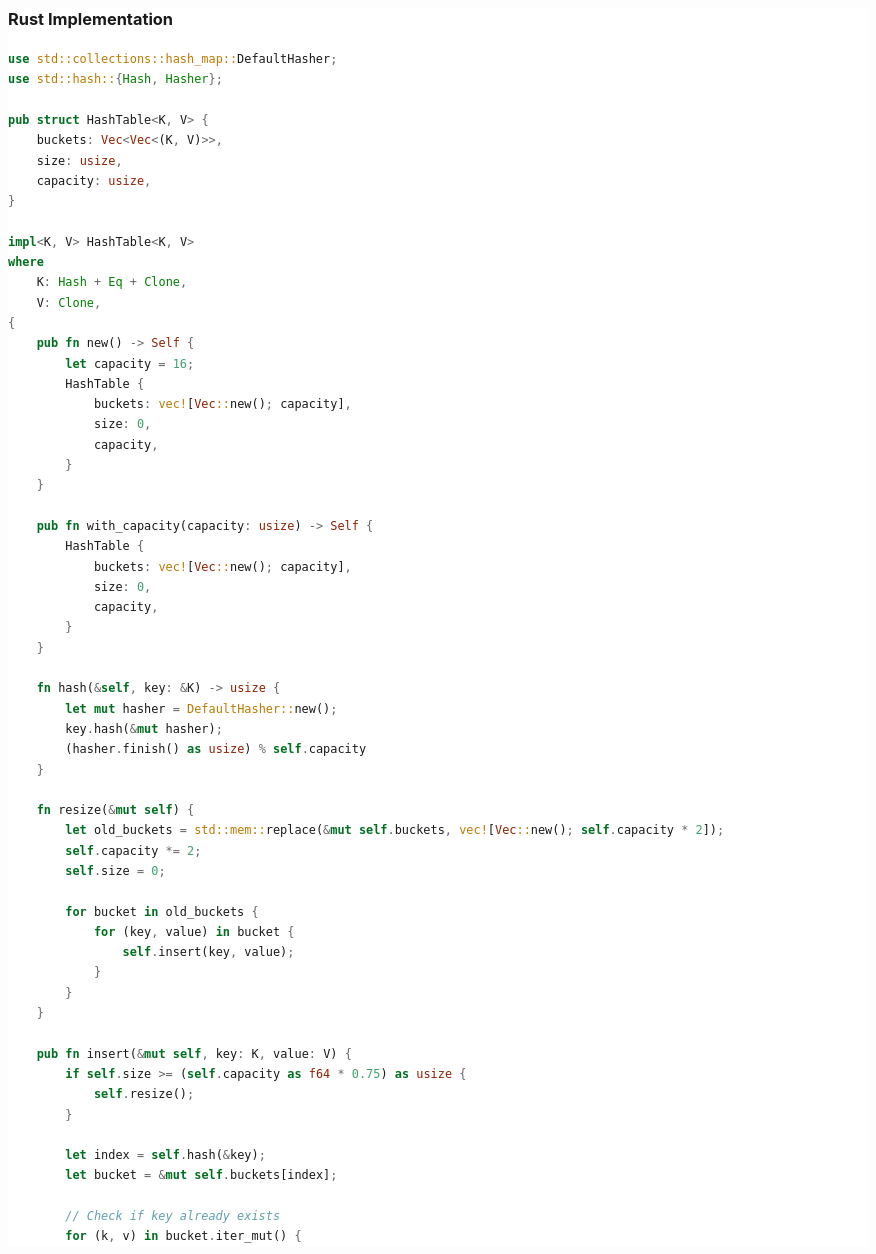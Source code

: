 ### Rust Implementation

```rust
use std::collections::hash_map::DefaultHasher;
use std::hash::{Hash, Hasher};

pub struct HashTable<K, V> {
    buckets: Vec<Vec<(K, V)>>,
    size: usize,
    capacity: usize,
}

impl<K, V> HashTable<K, V>
where
    K: Hash + Eq + Clone,
    V: Clone,
{
    pub fn new() -> Self {
        let capacity = 16;
        HashTable {
            buckets: vec![Vec::new(); capacity],
            size: 0,
            capacity,
        }
    }
    
    pub fn with_capacity(capacity: usize) -> Self {
        HashTable {
            buckets: vec![Vec::new(); capacity],
            size: 0,
            capacity,
        }
    }
    
    fn hash(&self, key: &K) -> usize {
        let mut hasher = DefaultHasher::new();
        key.hash(&mut hasher);
        (hasher.finish() as usize) % self.capacity
    }
    
    fn resize(&mut self) {
        let old_buckets = std::mem::replace(&mut self.buckets, vec![Vec::new(); self.capacity * 2]);
        self.capacity *= 2;
        self.size = 0;
        
        for bucket in old_buckets {
            for (key, value) in bucket {
                self.insert(key, value);
            }
        }
    }
    
    pub fn insert(&mut self, key: K, value: V) {
        if self.size >= (self.capacity as f64 * 0.75) as usize {
            self.resize();
        }
        
        let index = self.hash(&key);
        let bucket = &mut self.buckets[index];
        
        // Check if key already exists
        for (k, v) in bucket.iter_mut() {
```